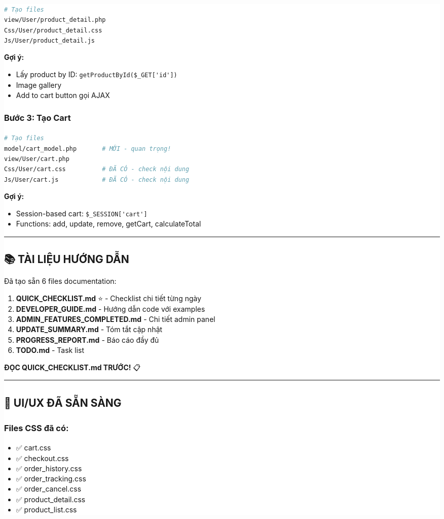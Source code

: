 ```bash
# Tạo files
view/User/product_detail.php
Css/User/product_detail.css
Js/User/product_detail.js
```

**Gợi ý:**

- Lấy product by ID: `getProductById($_GET['id'])`
- Image gallery
- Add to cart button gọi AJAX

### Bước 3: Tạo Cart

```bash
# Tạo files
model/cart_model.php       # MỚI - quan trọng!
view/User/cart.php
Css/User/cart.css          # ĐÃ CÓ - check nội dung
Js/User/cart.js            # ĐÃ CÓ - check nội dung
```

**Gợi ý:**

- Session-based cart: `$_SESSION['cart']`
- Functions: add, update, remove, getCart, calculateTotal

---

## 📚 TÀI LIỆU HƯỚNG DẪN

Đã tạo sẵn 6 files documentation:

1. **QUICK_CHECKLIST.md** ⭐ - Checklist chi tiết từng ngày
2. **DEVELOPER_GUIDE.md** - Hướng dẫn code với examples
3. **ADMIN_FEATURES_COMPLETED.md** - Chi tiết admin panel
4. **UPDATE_SUMMARY.md** - Tóm tắt cập nhật
5. **PROGRESS_REPORT.md** - Báo cáo đầy đủ
6. **TODO.md** - Task list

**ĐỌC QUICK_CHECKLIST.md TRƯỚC!** 📋

---

## 🎨 UI/UX ĐÃ SẴN SÀNG

### Files CSS đã có:

- ✅ cart.css
- ✅ checkout.css
- ✅ order_history.css
- ✅ order_tracking.css
- ✅ order_cancel.css
- ✅ product_detail.css
- ✅ product_list.css
